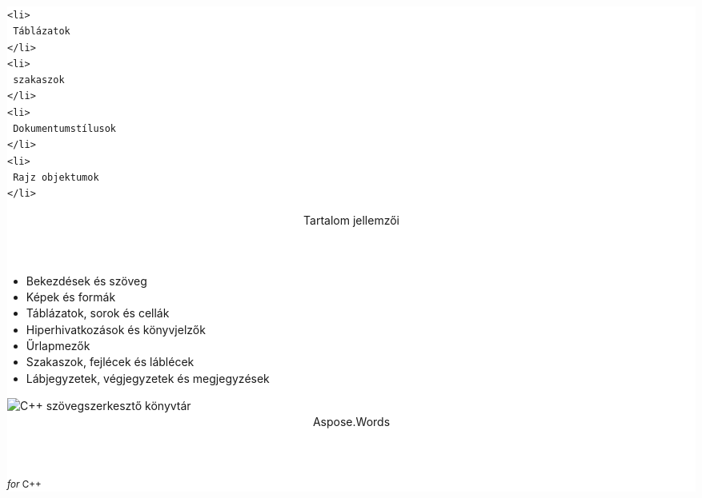     <li>
     Táblázatok
    </li>
    <li>
     szakaszok
    </li>
    <li>
     Dokumentumstílusok
    </li>
    <li>
     Rajz objektumok
    </li>
   </ul>
  </div>
  
  <div class="d1-col d1-right">
   <header>
    <i class="fa fa-cogs">
    </i>
    Tartalom jellemzői
   </header>
   <ul>
    <li>
     Bekezdések és szöveg
    </li>
    <li>
     Képek és formák
    </li>
    <li>
     Táblázatok, sorok és cellák
    </li>
    <li>
     Hiperhivatkozások és könyvjelzők
    </li>
    <li>
     Űrlapmezők
    </li>
    <li>
     Szakaszok, fejlécek és láblécek
    </li>
    <li>
     Lábjegyzetek, végjegyzetek és megjegyzések
    </li>
   </ul>
  </div>
  
 </div>
 
 <div class="d1-logo">
  <img width="70" height="75" alt="C++ szövegszerkesztő könyvtár" class="lazyloaded" src="https://www.aspose.cloud/templates/aspose/img/products/words/aspose_words-for-cpp.svg"/>
  <header>
   Aspose.Words
  </header>
  <footer>
   <small>
    <em>
     for
    </em>
    C++
   </small>
  </footer>
 </div>
 